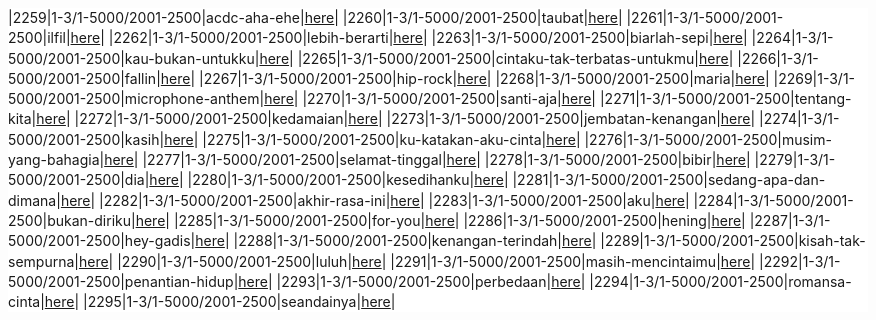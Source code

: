 |2259|1-3/1-5000/2001-2500|acdc-aha-ehe|[here](https://cdn.jsdelivr.net/gh/guitarchord/cp1-3/1-5000/2001-2500/acdc-aha-ehe.webp)|
|2260|1-3/1-5000/2001-2500|taubat|[here](https://cdn.jsdelivr.net/gh/guitarchord/cp1-3/1-5000/2001-2500/taubat.webp)|
|2261|1-3/1-5000/2001-2500|ilfil|[here](https://cdn.jsdelivr.net/gh/guitarchord/cp1-3/1-5000/2001-2500/ilfil.webp)|
|2262|1-3/1-5000/2001-2500|lebih-berarti|[here](https://cdn.jsdelivr.net/gh/guitarchord/cp1-3/1-5000/2001-2500/lebih-berarti.webp)|
|2263|1-3/1-5000/2001-2500|biarlah-sepi|[here](https://cdn.jsdelivr.net/gh/guitarchord/cp1-3/1-5000/2001-2500/biarlah-sepi.webp)|
|2264|1-3/1-5000/2001-2500|kau-bukan-untukku|[here](https://cdn.jsdelivr.net/gh/guitarchord/cp1-3/1-5000/2001-2500/kau-bukan-untukku.webp)|
|2265|1-3/1-5000/2001-2500|cintaku-tak-terbatas-untukmu|[here](https://cdn.jsdelivr.net/gh/guitarchord/cp1-3/1-5000/2001-2500/cintaku-tak-terbatas-untukmu.webp)|
|2266|1-3/1-5000/2001-2500|fallin|[here](https://cdn.jsdelivr.net/gh/guitarchord/cp1-3/1-5000/2001-2500/fallin.webp)|
|2267|1-3/1-5000/2001-2500|hip-rock|[here](https://cdn.jsdelivr.net/gh/guitarchord/cp1-3/1-5000/2001-2500/hip-rock.webp)|
|2268|1-3/1-5000/2001-2500|maria|[here](https://cdn.jsdelivr.net/gh/guitarchord/cp1-3/1-5000/2001-2500/maria.webp)|
|2269|1-3/1-5000/2001-2500|microphone-anthem|[here](https://cdn.jsdelivr.net/gh/guitarchord/cp1-3/1-5000/2001-2500/microphone-anthem.webp)|
|2270|1-3/1-5000/2001-2500|santi-aja|[here](https://cdn.jsdelivr.net/gh/guitarchord/cp1-3/1-5000/2001-2500/santi-aja.webp)|
|2271|1-3/1-5000/2001-2500|tentang-kita|[here](https://cdn.jsdelivr.net/gh/guitarchord/cp1-3/1-5000/2001-2500/tentang-kita.webp)|
|2272|1-3/1-5000/2001-2500|kedamaian|[here](https://cdn.jsdelivr.net/gh/guitarchord/cp1-3/1-5000/2001-2500/kedamaian.webp)|
|2273|1-3/1-5000/2001-2500|jembatan-kenangan|[here](https://cdn.jsdelivr.net/gh/guitarchord/cp1-3/1-5000/2001-2500/jembatan-kenangan.webp)|
|2274|1-3/1-5000/2001-2500|kasih|[here](https://cdn.jsdelivr.net/gh/guitarchord/cp1-3/1-5000/2001-2500/kasih.webp)|
|2275|1-3/1-5000/2001-2500|ku-katakan-aku-cinta|[here](https://cdn.jsdelivr.net/gh/guitarchord/cp1-3/1-5000/2001-2500/ku-katakan-aku-cinta.webp)|
|2276|1-3/1-5000/2001-2500|musim-yang-bahagia|[here](https://cdn.jsdelivr.net/gh/guitarchord/cp1-3/1-5000/2001-2500/musim-yang-bahagia.webp)|
|2277|1-3/1-5000/2001-2500|selamat-tinggal|[here](https://cdn.jsdelivr.net/gh/guitarchord/cp1-3/1-5000/2001-2500/selamat-tinggal.webp)|
|2278|1-3/1-5000/2001-2500|bibir|[here](https://cdn.jsdelivr.net/gh/guitarchord/cp1-3/1-5000/2001-2500/bibir.webp)|
|2279|1-3/1-5000/2001-2500|dia|[here](https://cdn.jsdelivr.net/gh/guitarchord/cp1-3/1-5000/2001-2500/dia.webp)|
|2280|1-3/1-5000/2001-2500|kesedihanku|[here](https://cdn.jsdelivr.net/gh/guitarchord/cp1-3/1-5000/2001-2500/kesedihanku.webp)|
|2281|1-3/1-5000/2001-2500|sedang-apa-dan-dimana|[here](https://cdn.jsdelivr.net/gh/guitarchord/cp1-3/1-5000/2001-2500/sedang-apa-dan-dimana.webp)|
|2282|1-3/1-5000/2001-2500|akhir-rasa-ini|[here](https://cdn.jsdelivr.net/gh/guitarchord/cp1-3/1-5000/2001-2500/akhir-rasa-ini.webp)|
|2283|1-3/1-5000/2001-2500|aku|[here](https://cdn.jsdelivr.net/gh/guitarchord/cp1-3/1-5000/2001-2500/aku.webp)|
|2284|1-3/1-5000/2001-2500|bukan-diriku|[here](https://cdn.jsdelivr.net/gh/guitarchord/cp1-3/1-5000/2001-2500/bukan-diriku.webp)|
|2285|1-3/1-5000/2001-2500|for-you|[here](https://cdn.jsdelivr.net/gh/guitarchord/cp1-3/1-5000/2001-2500/for-you.webp)|
|2286|1-3/1-5000/2001-2500|hening|[here](https://cdn.jsdelivr.net/gh/guitarchord/cp1-3/1-5000/2001-2500/hening.webp)|
|2287|1-3/1-5000/2001-2500|hey-gadis|[here](https://cdn.jsdelivr.net/gh/guitarchord/cp1-3/1-5000/2001-2500/hey-gadis.webp)|
|2288|1-3/1-5000/2001-2500|kenangan-terindah|[here](https://cdn.jsdelivr.net/gh/guitarchord/cp1-3/1-5000/2001-2500/kenangan-terindah.webp)|
|2289|1-3/1-5000/2001-2500|kisah-tak-sempurna|[here](https://cdn.jsdelivr.net/gh/guitarchord/cp1-3/1-5000/2001-2500/kisah-tak-sempurna.webp)|
|2290|1-3/1-5000/2001-2500|luluh|[here](https://cdn.jsdelivr.net/gh/guitarchord/cp1-3/1-5000/2001-2500/luluh.webp)|
|2291|1-3/1-5000/2001-2500|masih-mencintaimu|[here](https://cdn.jsdelivr.net/gh/guitarchord/cp1-3/1-5000/2001-2500/masih-mencintaimu.webp)|
|2292|1-3/1-5000/2001-2500|penantian-hidup|[here](https://cdn.jsdelivr.net/gh/guitarchord/cp1-3/1-5000/2001-2500/penantian-hidup.webp)|
|2293|1-3/1-5000/2001-2500|perbedaan|[here](https://cdn.jsdelivr.net/gh/guitarchord/cp1-3/1-5000/2001-2500/perbedaan.webp)|
|2294|1-3/1-5000/2001-2500|romansa-cinta|[here](https://cdn.jsdelivr.net/gh/guitarchord/cp1-3/1-5000/2001-2500/romansa-cinta.webp)|
|2295|1-3/1-5000/2001-2500|seandainya|[here](https://cdn.jsdelivr.net/gh/guitarchord/cp1-3/1-5000/2001-2500/seandainya.webp)|
